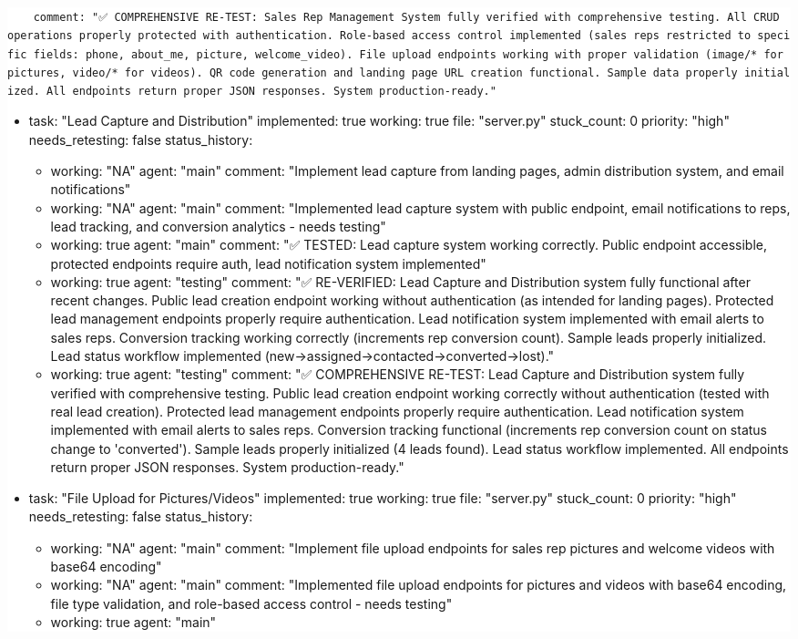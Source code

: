         comment: "✅ COMPREHENSIVE RE-TEST: Sales Rep Management System fully verified with comprehensive testing. All CRUD operations properly protected with authentication. Role-based access control implemented (sales reps restricted to specific fields: phone, about_me, picture, welcome_video). File upload endpoints working with proper validation (image/* for pictures, video/* for videos). QR code generation and landing page URL creation functional. Sample data properly initialized. All endpoints return proper JSON responses. System production-ready."

  - task: "Lead Capture and Distribution"
    implemented: true
    working: true
    file: "server.py"
    stuck_count: 0
    priority: "high"
    needs_retesting: false
    status_history:
      - working: "NA"
        agent: "main"
        comment: "Implement lead capture from landing pages, admin distribution system, and email notifications"
      - working: "NA"
        agent: "main"
        comment: "Implemented lead capture system with public endpoint, email notifications to reps, lead tracking, and conversion analytics - needs testing"
      - working: true
        agent: "main"
        comment: "✅ TESTED: Lead capture system working correctly. Public endpoint accessible, protected endpoints require auth, lead notification system implemented"
      - working: true
        agent: "testing"
        comment: "✅ RE-VERIFIED: Lead Capture and Distribution system fully functional after recent changes. Public lead creation endpoint working without authentication (as intended for landing pages). Protected lead management endpoints properly require authentication. Lead notification system implemented with email alerts to sales reps. Conversion tracking working correctly (increments rep conversion count). Sample leads properly initialized. Lead status workflow implemented (new→assigned→contacted→converted→lost)."
      - working: true
        agent: "testing"
        comment: "✅ COMPREHENSIVE RE-TEST: Lead Capture and Distribution system fully verified with comprehensive testing. Public lead creation endpoint working correctly without authentication (tested with real lead creation). Protected lead management endpoints properly require authentication. Lead notification system implemented with email alerts to sales reps. Conversion tracking functional (increments rep conversion count on status change to 'converted'). Sample leads properly initialized (4 leads found). Lead status workflow implemented. All endpoints return proper JSON responses. System production-ready."

  - task: "File Upload for Pictures/Videos"
    implemented: true
    working: true
    file: "server.py"
    stuck_count: 0
    priority: "high"
    needs_retesting: false
    status_history:
      - working: "NA"
        agent: "main"
        comment: "Implement file upload endpoints for sales rep pictures and welcome videos with base64 encoding"
      - working: "NA"
        agent: "main"
        comment: "Implemented file upload endpoints for pictures and videos with base64 encoding, file type validation, and role-based access control - needs testing"
      - working: true
        agent: "main"